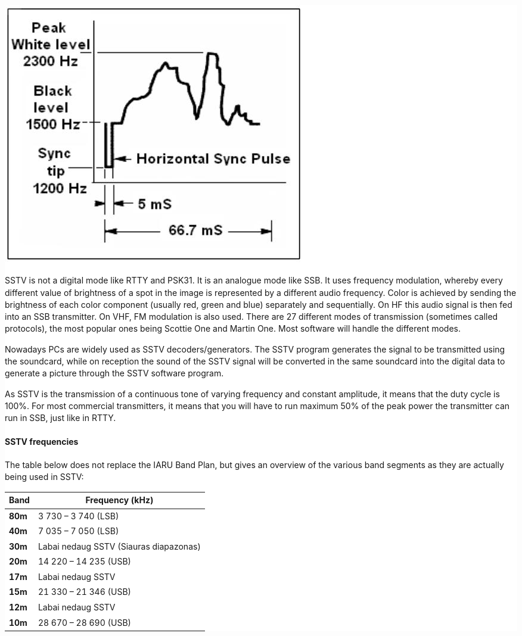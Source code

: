 ![SSTV signal shape](./sstv-waveform.jpg)

SSTV is not a digital mode like RTTY and PSK31. It is an analogue mode like SSB. It uses frequency modulation, whereby every different value of brightness of a spot in the image is represented by a different audio frequency. Color is achieved by sending the brightness of each color component (usually red, green and blue) separately and sequentially. On HF this audio signal is then fed into an SSB transmitter. On VHF, FM modulation is also used. There are 27 different modes of transmission (sometimes called protocols), the most popular ones being Scottie One and Martin One. Most software will handle the different modes.

Nowadays PCs are widely used as SSTV decoders/generators. The SSTV program generates the signal to be transmitted using the soundcard, while on reception the sound of the SSTV signal will be converted in the same soundcard into the digital data to generate a picture through the SSTV software program.

As SSTV is the transmission of a continuous tone of varying frequency and constant amplitude, it means that the duty cycle is 100%. For most commercial transmitters, it means that you will have to run maximum 50% of the peak power the transmitter can run in SSB, just like in RTTY.

#### SSTV frequencies

The table below does not replace the IARU Band Plan, but gives an overview of the various band segments as they are actually being used in SSTV:

| Band    | Frequency (kHz)                        |
| ------- | -------------------------------------- |
| **80m** | 3 730 – 3 740 (LSB)                    |
| **40m** | 7 035 – 7 050 (LSB)                    |
| **30m** | Labai nedaug SSTV (Siauras diapazonas) |
| **20m** | 14 220 – 14 235 (USB)                  |
| **17m** | Labai nedaug SSTV                      |
| **15m** | 21 330 – 21 346 (USB)                  |
| **12m** | Labai nedaug SSTV                      |
| **10m** | 28 670 – 28 690 (USB)                  |

